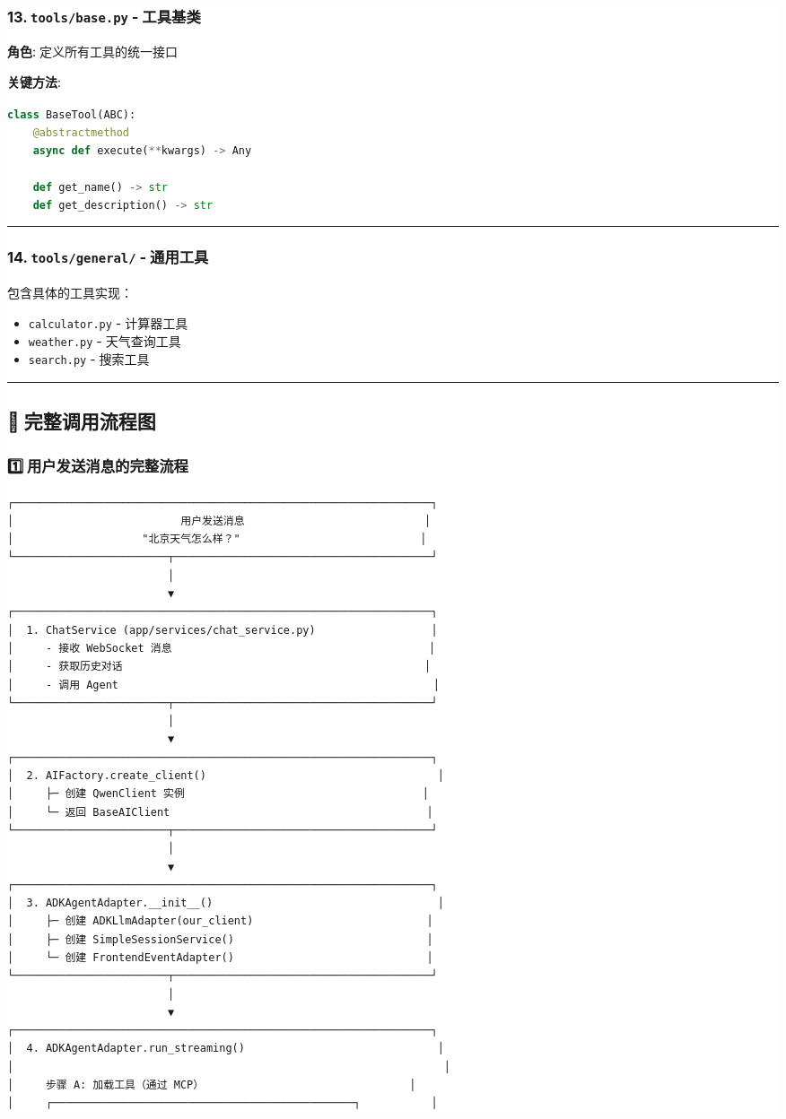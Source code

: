 
### 13. **`tools/base.py`** - 工具基类

**角色**: 定义所有工具的统一接口

**关键方法**:
```python
class BaseTool(ABC):
    @abstractmethod
    async def execute(**kwargs) -> Any
    
    def get_name() -> str
    def get_description() -> str
```

---

### 14. **`tools/general/`** - 通用工具

包含具体的工具实现：
- `calculator.py` - 计算器工具
- `weather.py` - 天气查询工具
- `search.py` - 搜索工具

---

## 🔄 完整调用流程图

### 1️⃣ **用户发送消息的完整流程**

```
┌─────────────────────────────────────────────────────────────────┐
│                          用户发送消息                            │
│                    "北京天气怎么样？"                            │
└────────────────────────┬────────────────────────────────────────┘
                         │
                         ▼
┌─────────────────────────────────────────────────────────────────┐
│  1. ChatService (app/services/chat_service.py)                  │
│     - 接收 WebSocket 消息                                        │
│     - 获取历史对话                                               │
│     - 调用 Agent                                                 │
└────────────────────────┬────────────────────────────────────────┘
                         │
                         ▼
┌─────────────────────────────────────────────────────────────────┐
│  2. AIFactory.create_client()                                    │
│     ├─ 创建 QwenClient 实例                                     │
│     └─ 返回 BaseAIClient                                        │
└────────────────────────┬────────────────────────────────────────┘
                         │
                         ▼
┌─────────────────────────────────────────────────────────────────┐
│  3. ADKAgentAdapter.__init__()                                   │
│     ├─ 创建 ADKLlmAdapter(our_client)                           │
│     ├─ 创建 SimpleSessionService()                              │
│     └─ 创建 FrontendEventAdapter()                              │
└────────────────────────┬────────────────────────────────────────┘
                         │
                         ▼
┌─────────────────────────────────────────────────────────────────┐
│  4. ADKAgentAdapter.run_streaming()                              │
│                                                                   │
│     步骤 A: 加载工具（通过 MCP）                                │
│     ┌───────────────────────────────────────────────┐           │
```